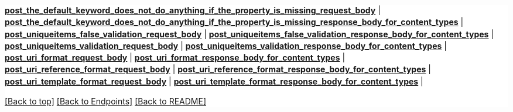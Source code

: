 [**post_the_default_keyword_does_not_do_anything_if_the_property_is_missing_request_body**](path_post_api/post_the_default_keyword_does_not_do_anything_if_the_property_is_missing_request_body.md) | 
[**post_the_default_keyword_does_not_do_anything_if_the_property_is_missing_response_body_for_content_types**](path_post_api/post_the_default_keyword_does_not_do_anything_if_the_property_is_missing_response_body_for_content_types.md) | 
[**post_uniqueitems_false_validation_request_body**](path_post_api/post_uniqueitems_false_validation_request_body.md) | 
[**post_uniqueitems_false_validation_response_body_for_content_types**](path_post_api/post_uniqueitems_false_validation_response_body_for_content_types.md) | 
[**post_uniqueitems_validation_request_body**](path_post_api/post_uniqueitems_validation_request_body.md) | 
[**post_uniqueitems_validation_response_body_for_content_types**](path_post_api/post_uniqueitems_validation_response_body_for_content_types.md) | 
[**post_uri_format_request_body**](path_post_api/post_uri_format_request_body.md) | 
[**post_uri_format_response_body_for_content_types**](path_post_api/post_uri_format_response_body_for_content_types.md) | 
[**post_uri_reference_format_request_body**](path_post_api/post_uri_reference_format_request_body.md) | 
[**post_uri_reference_format_response_body_for_content_types**](path_post_api/post_uri_reference_format_response_body_for_content_types.md) | 
[**post_uri_template_format_request_body**](path_post_api/post_uri_template_format_request_body.md) | 
[**post_uri_template_format_response_body_for_content_types**](path_post_api/post_uri_template_format_response_body_for_content_types.md) | 

[[Back to top]](#top) [[Back to Endpoints]](../../../README.md#Endpoints) [[Back to README]](../../../README.md)
